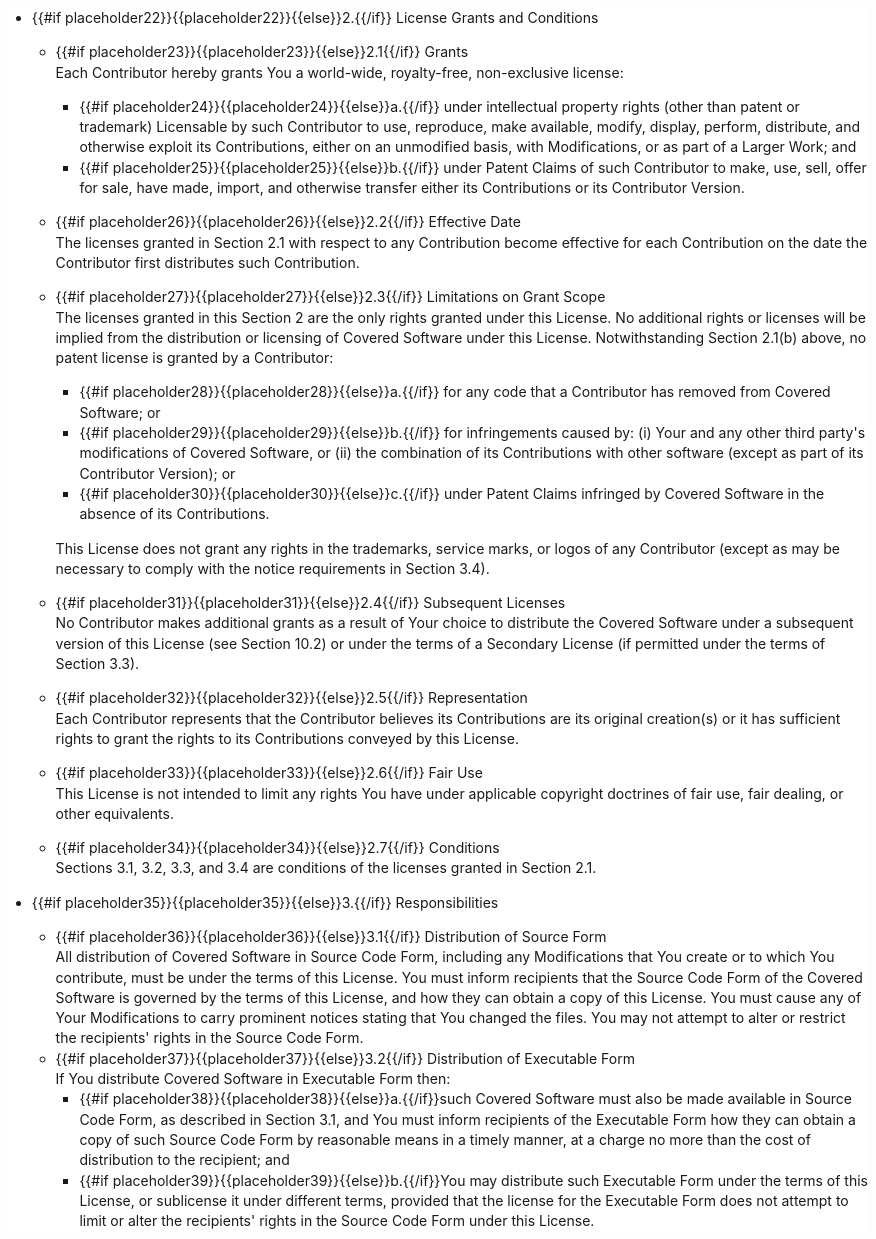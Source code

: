 * {{#if placeholder22}}{{placeholder22}}{{else}}2.{{/if}} License Grants and Conditions
  * {{#if placeholder23}}{{placeholder23}}{{else}}2.1{{/if}} Grants  
     Each Contributor hereby grants You a world-wide, royalty-free, non-exclusive license:
    * {{#if placeholder24}}{{placeholder24}}{{else}}a.{{/if}} under intellectual property rights (other than patent or trademark) Licensable by such Contributor to use, reproduce, make available, modify, display, perform, distribute, and otherwise exploit its Contributions, either on an unmodified basis, with Modifications, or as part of a Larger Work; and
    * {{#if placeholder25}}{{placeholder25}}{{else}}b.{{/if}} under Patent Claims of such Contributor to make, use, sell, offer for sale, have made, import, and otherwise transfer either its Contributions or its Contributor Version.

  * {{#if placeholder26}}{{placeholder26}}{{else}}2.2{{/if}} Effective Date  
     The licenses granted in Section 2.1 with respect to any Contribution become effective for each Contribution on the date the Contributor first distributes such Contribution.
  * {{#if placeholder27}}{{placeholder27}}{{else}}2.3{{/if}} Limitations on Grant Scope  
     The licenses granted in this Section 2 are the only rights granted under this License. No additional rights or licenses will be implied from the distribution or licensing of Covered Software under this License. Notwithstanding Section 2.1(b) above, no patent license is granted by a Contributor:
    * {{#if placeholder28}}{{placeholder28}}{{else}}a.{{/if}} for any code that a Contributor has removed from Covered Software; or
    * {{#if placeholder29}}{{placeholder29}}{{else}}b.{{/if}} for infringements caused by: (i) Your and any other third party's modifications of Covered Software, or (ii) the combination of its Contributions with other software (except as part of its Contributor Version); or
    * {{#if placeholder30}}{{placeholder30}}{{else}}c.{{/if}} under Patent Claims infringed by Covered Software in the absence of its Contributions.

    This License does not grant any rights in the trademarks, service marks, or logos of any Contributor (except as may be necessary to comply with the notice requirements in Section 3.4).

  * {{#if placeholder31}}{{placeholder31}}{{else}}2.4{{/if}} Subsequent Licenses  
     No Contributor makes additional grants as a result of Your choice to distribute the Covered Software under a subsequent version of this License (see Section 10.2) or under the terms of a Secondary License (if permitted under the terms of Section 3.3).
  * {{#if placeholder32}}{{placeholder32}}{{else}}2.5{{/if}} Representation  
     Each Contributor represents that the Contributor believes its Contributions are its original creation(s) or it has sufficient rights to grant the rights to its Contributions conveyed by this License.
  * {{#if placeholder33}}{{placeholder33}}{{else}}2.6{{/if}} Fair Use   
     This License is not intended to limit any rights You have under applicable copyright doctrines of fair use, fair dealing, or other equivalents.
  * {{#if placeholder34}}{{placeholder34}}{{else}}2.7{{/if}} Conditions   
     Sections 3.1, 3.2, 3.3, and 3.4 are conditions of the licenses granted in Section 2.1.

* {{#if placeholder35}}{{placeholder35}}{{else}}3.{{/if}} Responsibilities
  * {{#if placeholder36}}{{placeholder36}}{{else}}3.1{{/if}} Distribution of Source Form   
     All distribution of Covered Software in Source Code Form, including any Modifications that You create or to which You contribute, must be under the terms of this License. You must inform recipients that the Source Code Form of the Covered Software is governed by the terms of this License, and how they can obtain a copy of this License. You must cause any of Your Modifications to carry prominent notices stating that You changed the files. You may not attempt to alter or restrict the recipients' rights in the Source Code Form.
  * {{#if placeholder37}}{{placeholder37}}{{else}}3.2{{/if}} Distribution of Executable Form   
     If You distribute Covered Software in Executable Form then:
    * {{#if placeholder38}}{{placeholder38}}{{else}}a.{{/if}}such Covered Software must also be made available in Source Code Form, as described in Section 3.1, and You must inform recipients of the Executable Form how they can obtain a copy of such Source Code Form by reasonable means in a timely manner, at a charge no more than the cost of distribution to the recipient; and
    * {{#if placeholder39}}{{placeholder39}}{{else}}b.{{/if}}You may distribute such Executable Form under the terms of this License, or sublicense it under different terms, provided that the license for the Executable Form does not attempt to limit or alter the recipients' rights in the Source Code Form under this License.
